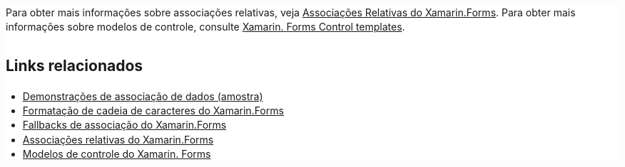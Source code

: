 Para obter mais informações sobre associações relativas, veja [Associações Relativas do Xamarin.Forms](relative-bindings.md). Para obter mais informações sobre modelos de controle, consulte [Xamarin. Forms Control templates](~/xamarin-forms/app-fundamentals/templates/control-template.md).

## <a name="related-links"></a>Links relacionados

- [Demonstrações de associação de dados (amostra)](/samples/xamarin/xamarin-forms-samples/databindingdemos)
- [Formatação de cadeia de caracteres do Xamarin.Forms](string-formatting.md)
- [Fallbacks de associação do Xamarin.Forms](binding-fallbacks.md)
- [Associações relativas do Xamarin.Forms](relative-bindings.md)
- [Modelos de controle do Xamarin. Forms](~/xamarin-forms/app-fundamentals/templates/control-template.md)